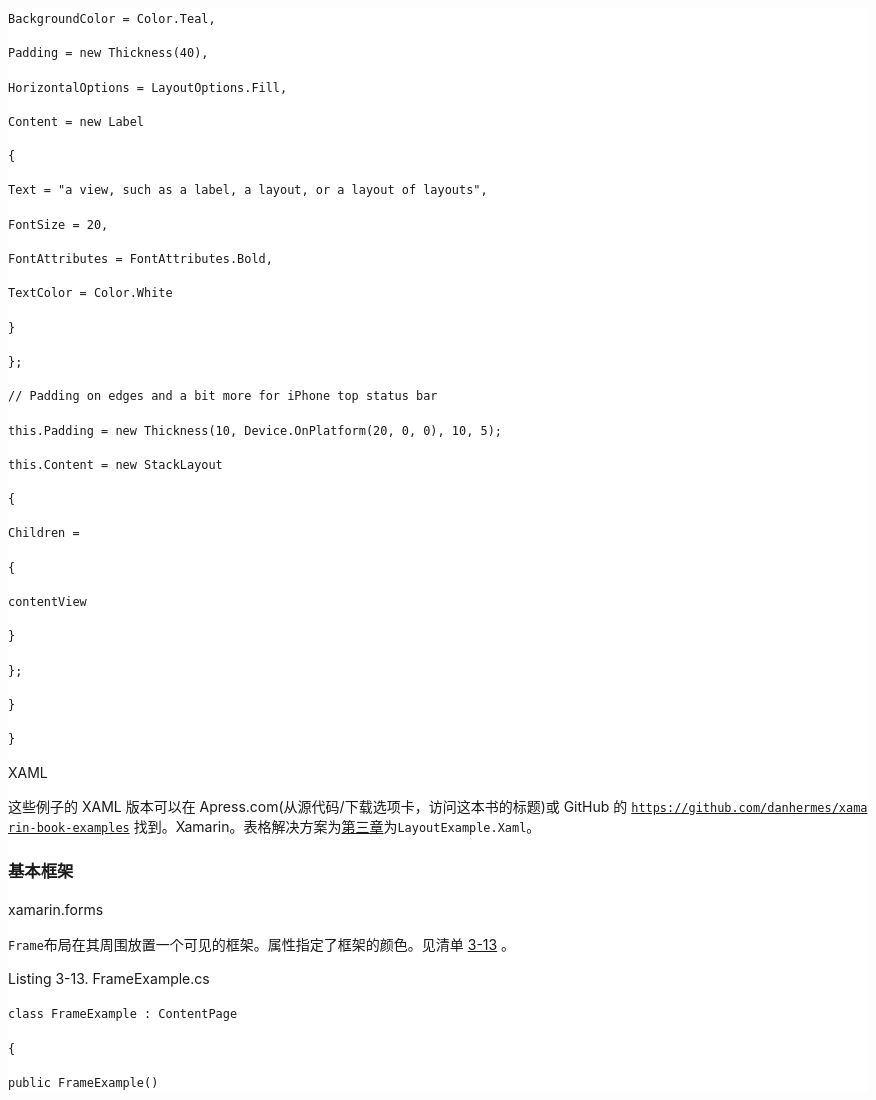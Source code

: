 `BackgroundColor = Color.Teal,`

`Padding = new Thickness(40),`

`HorizontalOptions = LayoutOptions.Fill,`

`Content = new Label`

`{`

`Text = "a view, such as a label, a layout, or a layout of layouts",`

`FontSize = 20,`

`FontAttributes = FontAttributes.Bold,`

`TextColor = Color.White`

`}`

`};`

`// Padding on edges and a bit more for iPhone top status bar`

`this.Padding = new Thickness(10, Device.OnPlatform(20, 0, 0), 10, 5);`

`this.Content = new StackLayout`

`{`

`Children =`

`{`

`contentView`

`}`

`};`

`}`

`}`

XAML

这些例子的 XAML 版本可以在 Apress.com(从源代码/下载选项卡，访问这本书的标题)或 GitHub 的 [`https://github.com/danhermes/xamarin-book-examples`](https://github.com/danhermes/xamarin-book-examples) 找到。Xamarin。表格解决方案为[第三章](03.html)为`LayoutExample.Xaml`。

### 基本框架

xamarin.forms

`Frame`布局在其周围放置一个可见的框架。属性指定了框架的颜色。见清单 [3-13](#FPar41) 。

Listing 3-13\. FrameExample.cs

`class FrameExample : ContentPage`

`{`

`public FrameExample()`
